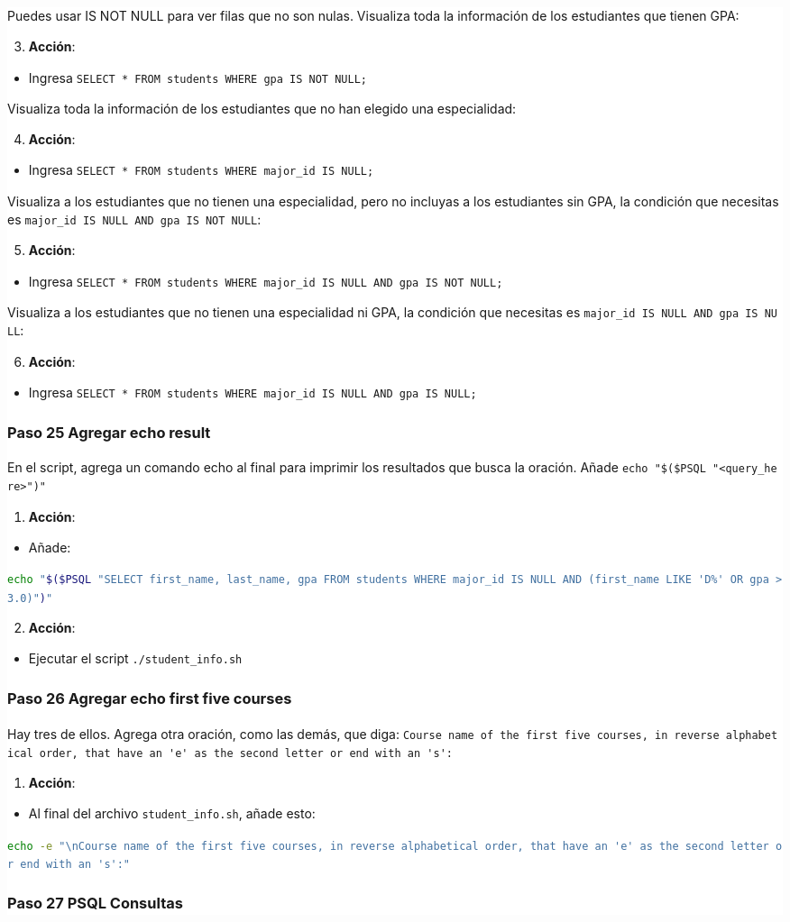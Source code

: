 Puedes usar IS NOT NULL para ver filas que no son nulas. Visualiza toda la información de los estudiantes que tienen GPA: 

3. **Acción**:

- Ingresa `SELECT * FROM students WHERE gpa IS NOT NULL;`

Visualiza toda la información de los estudiantes que no han elegido una especialidad:

4. **Acción**:

- Ingresa `SELECT * FROM students WHERE major_id IS NULL;`

Visualiza a los estudiantes que no tienen una especialidad, pero no incluyas a los estudiantes sin GPA, la condición que necesitas es `major_id IS NULL AND gpa IS NOT NULL`:

5. **Acción**:

- Ingresa `SELECT * FROM students WHERE major_id IS NULL AND gpa IS NOT NULL;`

Visualiza a los estudiantes que no tienen una especialidad ni GPA, la condición que necesitas es `major_id IS NULL AND gpa IS NULL`:

6. **Acción**:

- Ingresa `SELECT * FROM students WHERE major_id IS NULL AND gpa IS NULL;`


### Paso 25 Agregar echo result

En el script, agrega un comando echo al final para imprimir los resultados que busca la oración. Añade `echo "$($PSQL "<query_here>")"`

1. **Acción**:

- Añade:

```sh
echo "$($PSQL "SELECT first_name, last_name, gpa FROM students WHERE major_id IS NULL AND (first_name LIKE 'D%' OR gpa > 3.0)")"
```

2. **Acción**:

- Ejecutar el script `./student_info.sh`


### Paso 26 Agregar echo first five courses

Hay tres de ellos. Agrega otra oración, como las demás, que diga: `Course name of the first five courses, in reverse alphabetical order, that have an 'e' as the second letter or end with an 's':`

1. **Acción**:

- Al final del archivo `student_info.sh`, añade esto:

```sh
echo -e "\nCourse name of the first five courses, in reverse alphabetical order, that have an 'e' as the second letter or end with an 's':"
```


### Paso 27 PSQL Consultas
